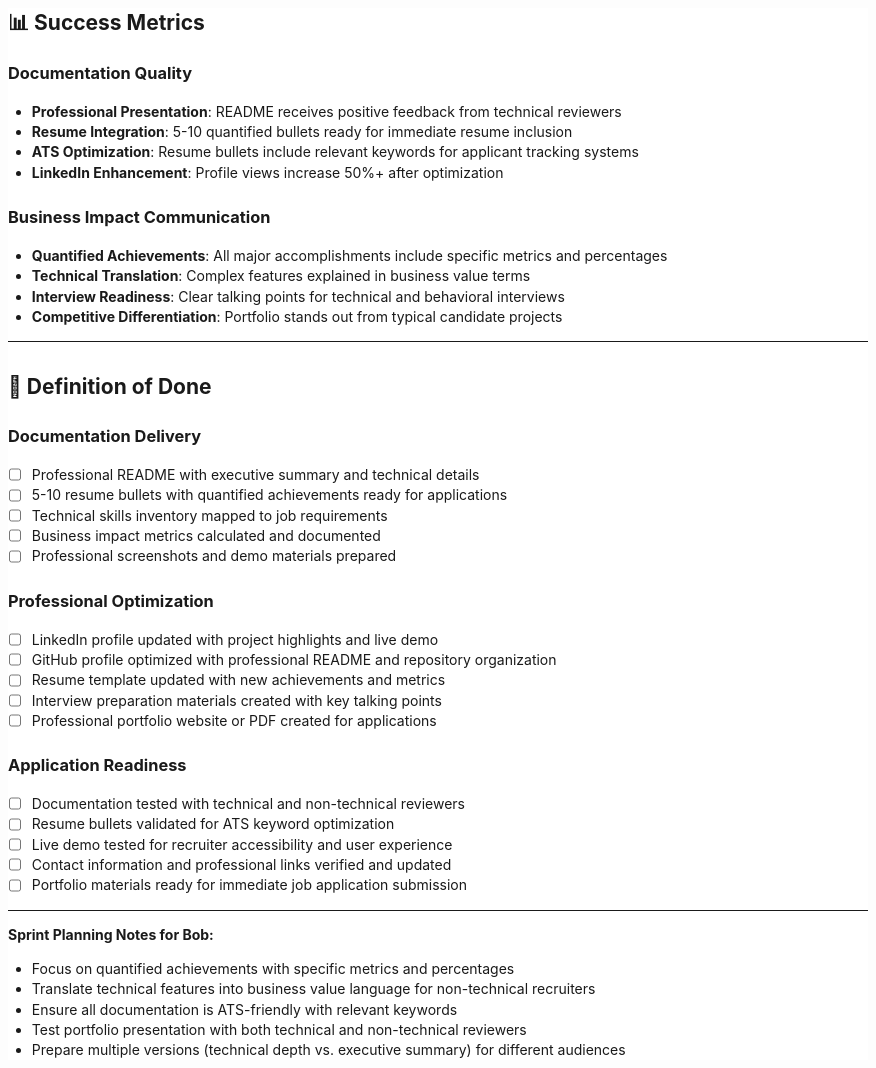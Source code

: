 
## 📊 **Success Metrics**

### **Documentation Quality**
- **Professional Presentation**: README receives positive feedback from technical reviewers
- **Resume Integration**: 5-10 quantified bullets ready for immediate resume inclusion
- **ATS Optimization**: Resume bullets include relevant keywords for applicant tracking systems
- **LinkedIn Enhancement**: Profile views increase 50%+ after optimization

### **Business Impact Communication**
- **Quantified Achievements**: All major accomplishments include specific metrics and percentages
- **Technical Translation**: Complex features explained in business value terms
- **Interview Readiness**: Clear talking points for technical and behavioral interviews
- **Competitive Differentiation**: Portfolio stands out from typical candidate projects

---

## 🎯 **Definition of Done**

### **Documentation Delivery**
- [ ] Professional README with executive summary and technical details
- [ ] 5-10 resume bullets with quantified achievements ready for applications
- [ ] Technical skills inventory mapped to job requirements
- [ ] Business impact metrics calculated and documented
- [ ] Professional screenshots and demo materials prepared

### **Professional Optimization**
- [ ] LinkedIn profile updated with project highlights and live demo
- [ ] GitHub profile optimized with professional README and repository organization
- [ ] Resume template updated with new achievements and metrics
- [ ] Interview preparation materials created with key talking points
- [ ] Professional portfolio website or PDF created for applications

### **Application Readiness**
- [ ] Documentation tested with technical and non-technical reviewers
- [ ] Resume bullets validated for ATS keyword optimization
- [ ] Live demo tested for recruiter accessibility and user experience
- [ ] Contact information and professional links verified and updated
- [ ] Portfolio materials ready for immediate job application submission

---

**Sprint Planning Notes for Bob:**
- Focus on quantified achievements with specific metrics and percentages
- Translate technical features into business value language for non-technical recruiters
- Ensure all documentation is ATS-friendly with relevant keywords
- Test portfolio presentation with both technical and non-technical reviewers
- Prepare multiple versions (technical depth vs. executive summary) for different audiences
